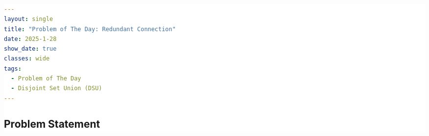 ```yaml
---
layout: single
title: "Problem of The Day: Redundant Connection"
date: 2025-1-28
show_date: true
classes: wide
tags:
  - Problem of The Day
  - Disjoint Set Union (DSU)
---
```


## Problem Statement
